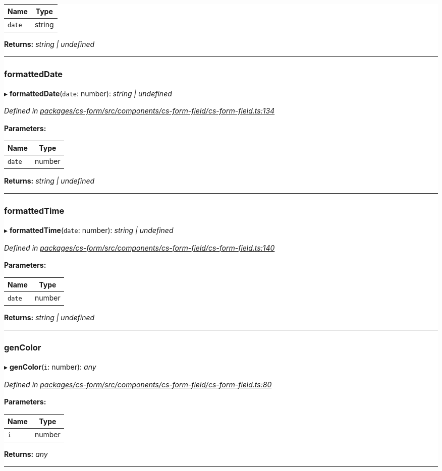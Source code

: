 Name | Type |
------ | ------ |
`date` | string |

**Returns:** *string | undefined*

___

###  formattedDate

▸ **formattedDate**(`date`: number): *string | undefined*

*Defined in [packages/cs-form/src/components/cs-form-field/cs-form-field.ts:134](https://github.com/TNOCS/csnext/blob/34474da7/packages/cs-form/src/components/cs-form-field/cs-form-field.ts#L134)*

**Parameters:**

Name | Type |
------ | ------ |
`date` | number |

**Returns:** *string | undefined*

___

###  formattedTime

▸ **formattedTime**(`date`: number): *string | undefined*

*Defined in [packages/cs-form/src/components/cs-form-field/cs-form-field.ts:140](https://github.com/TNOCS/csnext/blob/34474da7/packages/cs-form/src/components/cs-form-field/cs-form-field.ts#L140)*

**Parameters:**

Name | Type |
------ | ------ |
`date` | number |

**Returns:** *string | undefined*

___

###  genColor

▸ **genColor**(`i`: number): *any*

*Defined in [packages/cs-form/src/components/cs-form-field/cs-form-field.ts:80](https://github.com/TNOCS/csnext/blob/34474da7/packages/cs-form/src/components/cs-form-field/cs-form-field.ts#L80)*

**Parameters:**

Name | Type |
------ | ------ |
`i` | number |

**Returns:** *any*

___
